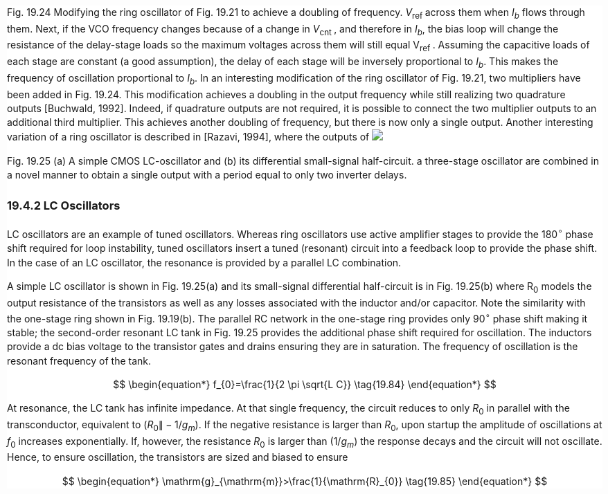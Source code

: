 Fig. 19.24 Modifying the ring oscillator of Fig. 19.21 to achieve a doubling of frequency.
$V_{\text {ref }}$ across them when $I_{b}$ flows through them. Next, if the VCO frequency changes because of a change in $V_{\text {cnt }}$, and therefore in $I_{b}$, the bias loop will change the resistance of the delay-stage loads so the maximum voltages across them will still equal $\mathrm{V}_{\text {ref }}$. Assuming the capacitive loads of each stage are constant (a good assumption), the delay of each stage will be inversely proportional to $I_{b}$. This makes the frequency of oscillation proportional to $I_{b}$. In an interesting modification of the ring oscillator of Fig. 19.21, two multipliers have been added in Fig. 19.24. This modification achieves a doubling in the output frequency while still realizing two quadrature outputs [Buchwald, 1992]. Indeed, if quadrature outputs are not required, it is possible to connect the two multiplier outputs to an additional third multiplier. This achieves another doubling of frequency, but there is now only a single output. Another interesting variation of a ring oscillator is described in [Razavi, 1994], where the outputs of
![](https://cdn.mathpix.com/cropped/2024_11_07_4038aaf14c2d86a2487fg-71.jpg?height=428&width=1152&top_left_y=170&top_left_x=294)

Fig. 19.25 (a) A simple CMOS LC-oscillator and (b) its differential small-signal half-circuit.
a three-stage oscillator are combined in a novel manner to obtain a single output with a period equal to only two inverter delays.

### 19.4.2 LC Oscillators

LC oscillators are an example of tuned oscillators. Whereas ring oscillators use active amplifier stages to provide the $180^{\circ}$ phase shift required for loop instability, tuned oscillators insert a tuned (resonant) circuit into a feedback loop to provide the phase shift. In the case of an LC oscillator, the resonance is provided by a parallel LC combination.

A simple LC oscillator is shown in Fig. 19.25(a) and its small-signal differential half-circuit is in Fig. 19.25(b) where $\mathrm{R}_{0}$ models the output resistance of the transistors as well as any losses associated with the inductor and/or capacitor. Note the similarity with the one-stage ring shown in Fig. 19.19(b). The parallel RC network in the one-stage ring provides only $90^{\circ}$ phase shift making it stable; the second-order resonant LC tank in Fig. 19.25 provides the additional phase shift required for oscillation. The inductors provide a dc bias voltage to the transistor gates and drains ensuring they are in saturation. The frequency of oscillation is the resonant frequency of the tank.

$$
\begin{equation*}
f_{0}=\frac{1}{2 \pi \sqrt{L C}} \tag{19.84}
\end{equation*}
$$

At resonance, the LC tank has infinite impedance. At that single frequency, the circuit reduces to only $R_{0}$ in parallel with the transconductor, equivalent to $\left(R_{0} \|-1 / g_{m}\right)$. If the negative resistance is larger than $R_{0}$, upon startup the amplitude of oscillations at $f_{0}$ increases exponentially. If, however, the resistance $R_{0}$ is larger than $\left(1 / g_{m}\right)$ the response decays and the circuit will not oscillate. Hence, to ensure oscillation, the transistors are sized and biased to ensure

$$
\begin{equation*}
\mathrm{g}_{\mathrm{m}}>\frac{1}{\mathrm{R}_{0}} \tag{19.85}
\end{equation*}
$$

